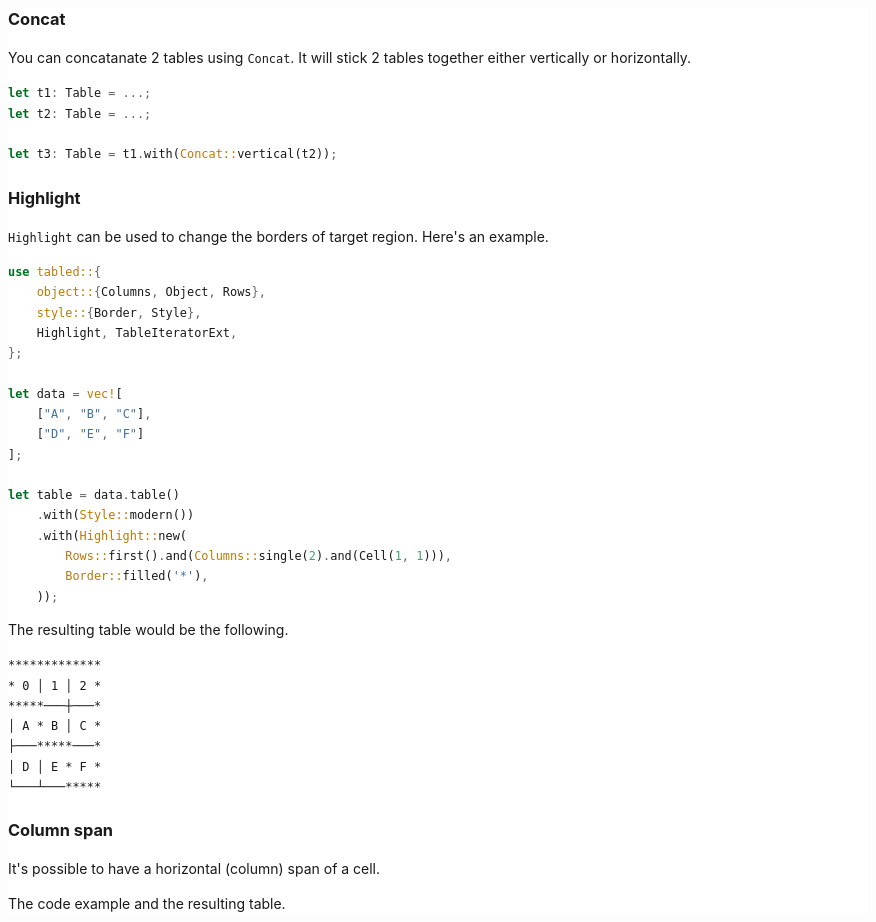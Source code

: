 ### Concat

You can concatanate 2 tables using `Concat`.
It will stick 2 tables together either vertically or horizontally.

```rust
let t1: Table = ...;
let t2: Table = ...;

let t3: Table = t1.with(Concat::vertical(t2));
```

### Highlight

`Highlight` can be used to change the borders of target region.
Here's an example.

```rust
use tabled::{
    object::{Columns, Object, Rows},
    style::{Border, Style},
    Highlight, TableIteratorExt,
};

let data = vec![
    ["A", "B", "C"],
    ["D", "E", "F"]
];

let table = data.table()
    .with(Style::modern())
    .with(Highlight::new(
        Rows::first().and(Columns::single(2).and(Cell(1, 1))),
        Border::filled('*'),
    ));
```

The resulting table would be the following.

```text
*************
* 0 │ 1 │ 2 *
*****───┼───*
│ A * B │ C *
├───*****───*
│ D │ E * F *
└───┴───*****
```

### Column span

It's possible to have a horizontal (column) span of a cell.

The code example and the resulting table.
